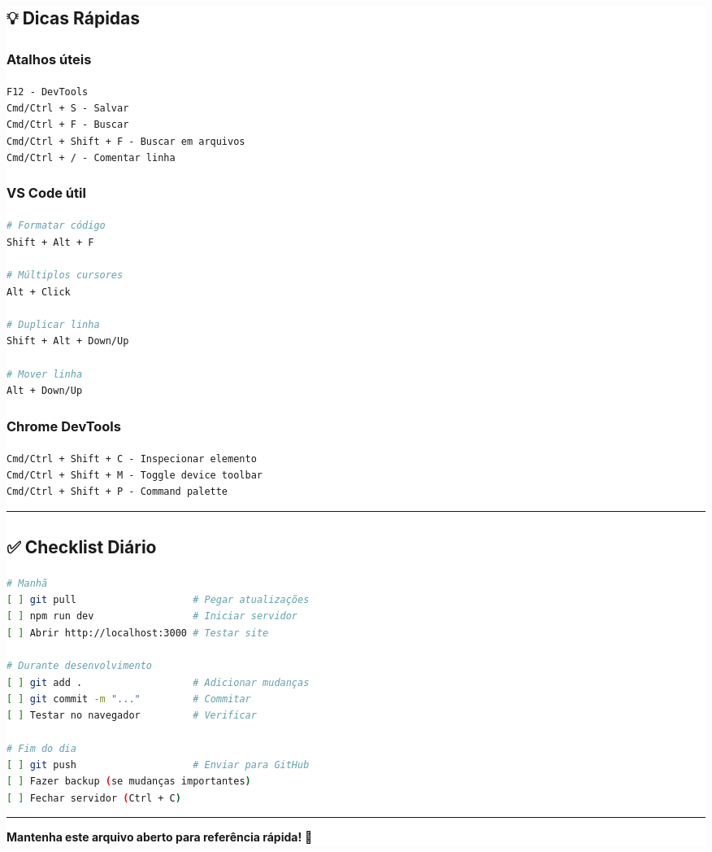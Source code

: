 
## 💡 Dicas Rápidas

### Atalhos úteis
```
F12 - DevTools
Cmd/Ctrl + S - Salvar
Cmd/Ctrl + F - Buscar
Cmd/Ctrl + Shift + F - Buscar em arquivos
Cmd/Ctrl + / - Comentar linha
```

### VS Code útil
```bash
# Formatar código
Shift + Alt + F

# Múltiplos cursores
Alt + Click

# Duplicar linha
Shift + Alt + Down/Up

# Mover linha
Alt + Down/Up
```

### Chrome DevTools
```
Cmd/Ctrl + Shift + C - Inspecionar elemento
Cmd/Ctrl + Shift + M - Toggle device toolbar
Cmd/Ctrl + Shift + P - Command palette
```

---

## ✅ Checklist Diário

```bash
# Manhã
[ ] git pull                    # Pegar atualizações
[ ] npm run dev                 # Iniciar servidor
[ ] Abrir http://localhost:3000 # Testar site

# Durante desenvolvimento
[ ] git add .                   # Adicionar mudanças
[ ] git commit -m "..."         # Commitar
[ ] Testar no navegador         # Verificar

# Fim do dia
[ ] git push                    # Enviar para GitHub
[ ] Fazer backup (se mudanças importantes)
[ ] Fechar servidor (Ctrl + C)
```

---

**Mantenha este arquivo aberto para referência rápida!** 📌

